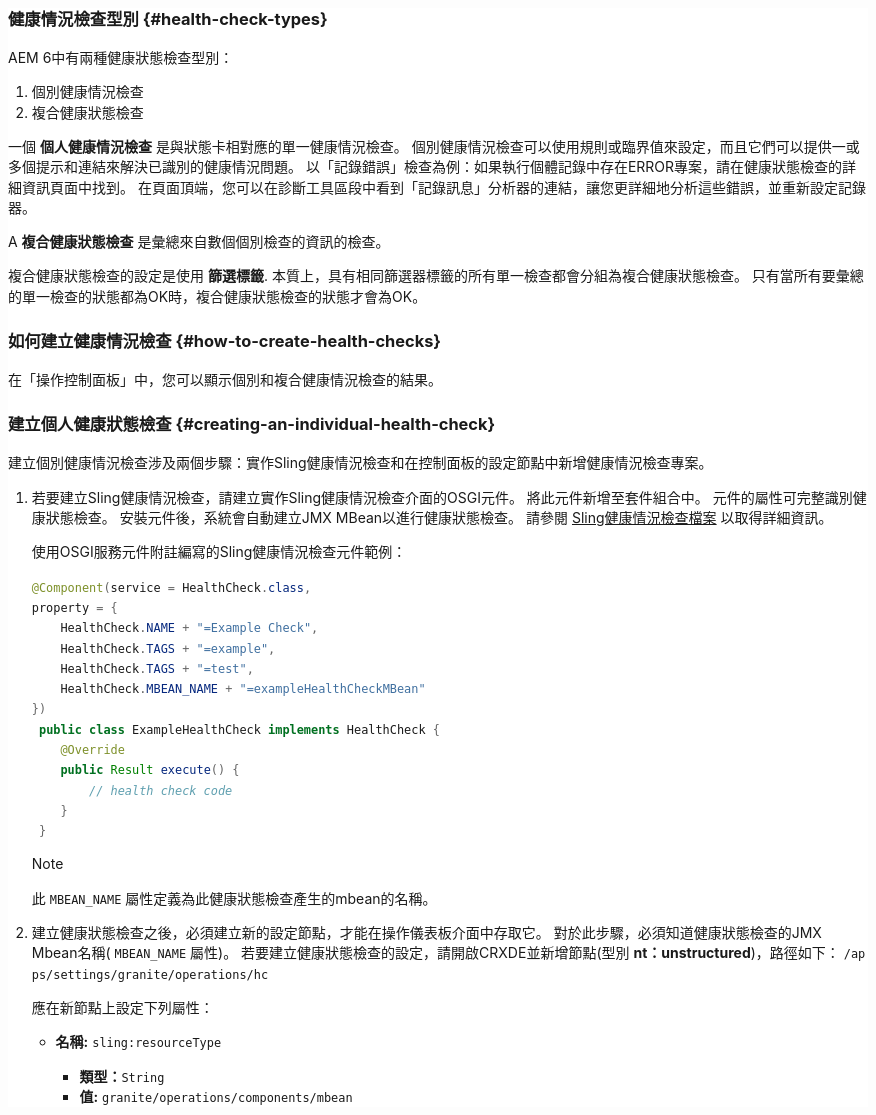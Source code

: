 ### 健康情況檢查型別 {#health-check-types}

AEM 6中有兩種健康狀態檢查型別：

1. 個別健康情況檢查
1. 複合健康狀態檢查

一個 **個人健康情況檢查** 是與狀態卡相對應的單一健康情況檢查。 個別健康情況檢查可以使用規則或臨界值來設定，而且它們可以提供一或多個提示和連結來解決已識別的健康情況問題。 以「記錄錯誤」檢查為例：如果執行個體記錄中存在ERROR專案，請在健康狀態檢查的詳細資訊頁面中找到。 在頁面頂端，您可以在診斷工具區段中看到「記錄訊息」分析器的連結，讓您更詳細地分析這些錯誤，並重新設定記錄器。

A **複合健康狀態檢查** 是彙總來自數個個別檢查的資訊的檢查。

複合健康狀態檢查的設定是使用 **篩選標籤**. 本質上，具有相同篩選器標籤的所有單一檢查都會分組為複合健康狀態檢查。 只有當所有要彙總的單一檢查的狀態都為OK時，複合健康狀態檢查的狀態才會為OK。

### 如何建立健康情況檢查 {#how-to-create-health-checks}

在「操作控制面板」中，您可以顯示個別和複合健康情況檢查的結果。

### 建立個人健康狀態檢查 {#creating-an-individual-health-check}

建立個別健康情況檢查涉及兩個步驟：實作Sling健康情況檢查和在控制面板的設定節點中新增健康情況檢查專案。

1. 若要建立Sling健康情況檢查，請建立實作Sling健康情況檢查介面的OSGI元件。 將此元件新增至套件組合中。 元件的屬性可完整識別健康狀態檢查。 安裝元件後，系統會自動建立JMX MBean以進行健康狀態檢查。 請參閱 [Sling健康情況檢查檔案](https://sling.apache.org/documentation/bundles/sling-health-check-tool.html) 以取得詳細資訊。

   使用OSGI服務元件附註編寫的Sling健康情況檢查元件範例：

   ```java
   @Component(service = HealthCheck.class,
   property = {
       HealthCheck.NAME + "=Example Check",
       HealthCheck.TAGS + "=example",
       HealthCheck.TAGS + "=test",
       HealthCheck.MBEAN_NAME + "=exampleHealthCheckMBean"
   })
    public class ExampleHealthCheck implements HealthCheck {
       @Override
       public Result execute() {
           // health check code
       }
    }
   ```

   >[!NOTE]
   >
   >此 `MBEAN_NAME` 屬性定義為此健康狀態檢查產生的mbean的名稱。

1. 建立健康狀態檢查之後，必須建立新的設定節點，才能在操作儀表板介面中存取它。 對於此步驟，必須知道健康狀態檢查的JMX Mbean名稱( `MBEAN_NAME` 屬性)。 若要建立健康狀態檢查的設定，請開啟CRXDE並新增節點(型別 **nt：unstructured**)，路徑如下： `/apps/settings/granite/operations/hc`

   應在新節點上設定下列屬性：

   * **名稱:** `sling:resourceType`

      * **類型：**`String`
      * **值:** `granite/operations/components/mbean`
